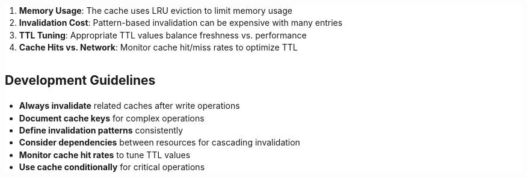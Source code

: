 1. **Memory Usage**: The cache uses LRU eviction to limit memory usage
2. **Invalidation Cost**: Pattern-based invalidation can be expensive with many entries
3. **TTL Tuning**: Appropriate TTL values balance freshness vs. performance
4. **Cache Hits vs. Network**: Monitor cache hit/miss rates to optimize TTL

## Development Guidelines

- **Always invalidate** related caches after write operations
- **Document cache keys** for complex operations
- **Define invalidation patterns** consistently 
- **Consider dependencies** between resources for cascading invalidation
- **Monitor cache hit rates** to tune TTL values
- **Use cache conditionally** for critical operations
